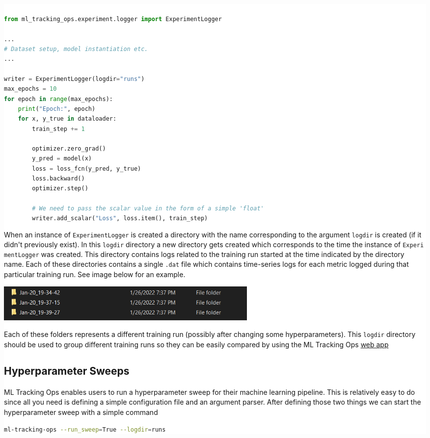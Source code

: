 ```python

from ml_tracking_ops.experiment.logger import ExperimentLogger

...
# Dataset setup, model instantiation etc.
...

writer = ExperimentLogger(logdir="runs")
max_epochs = 10
for epoch in range(max_epochs):
    print("Epoch:", epoch)
    for x, y_true in dataloader:
        train_step += 1

        optimizer.zero_grad()
        y_pred = model(x)
        loss = loss_fcn(y_pred, y_true)
        loss.backward()
        optimizer.step()

        # We need to pass the scalar value in the form of a simple 'float'
        writer.add_scalar("Loss", loss.item(), train_step)

```

When an instance of `ExperimentLogger` is created a directory with the name corresponding to the argument `logdir` is created (if it didn't previously exist). In this `logdir` directory a new directory gets created which corresponds to the time the instance of `ExperimentLogger` was created. This directory contains logs related to the training run started at the time indicated by the directory name. Each of these directories contains a single `.dat` file which contains time-series logs for each metric logged during that particular training run. See image below for an example.

<p align="left" id="runs-structure">
  <img src="imgs\runs_structure.PNG" height="69px" width="495px"/>
</p>

Each of these folders represents a different training run (possibly after changing some hyperparameters). This `logdir` directory should be used to group different training runs so they can be easily compared by using the ML Tracking Ops [web app](#ml-tracking-ops-web-app)

## Hyperparameter Sweeps

ML Tracking Ops enables users to run a hyperparameter sweep for their machine learning pipeline.
This is relatively easy to do since all you need is defining a simple configuration file and an argument parser.
</b>
After defining those two things we can start the hyperparameter sweep with a simple command
```bash
ml-tracking-ops --run_sweep=True --logdir=runs
```
